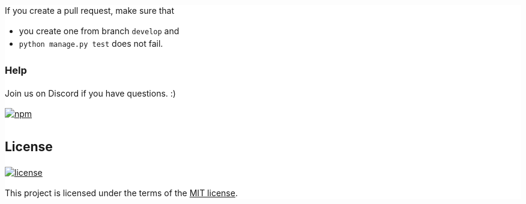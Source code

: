 If you create a pull request, make sure that

- you create one from branch ``develop`` and
- ``python manage.py test`` does not fail.

### Help

Join us on Discord if you have questions. :)

<a href="https://discord.gg/K8bYxJMDzu">
<img src="https://img.shields.io/discord/945020028238053456?label=Discord" alt="npm"/>
</a>

## License

[![license](https://img.shields.io/badge/license-MIT-green.svg)](https://github.com/random-rip/primebot_backend/blob/master/LICENSE)

This project is licensed under the terms of the [MIT license](/LICENSE).
